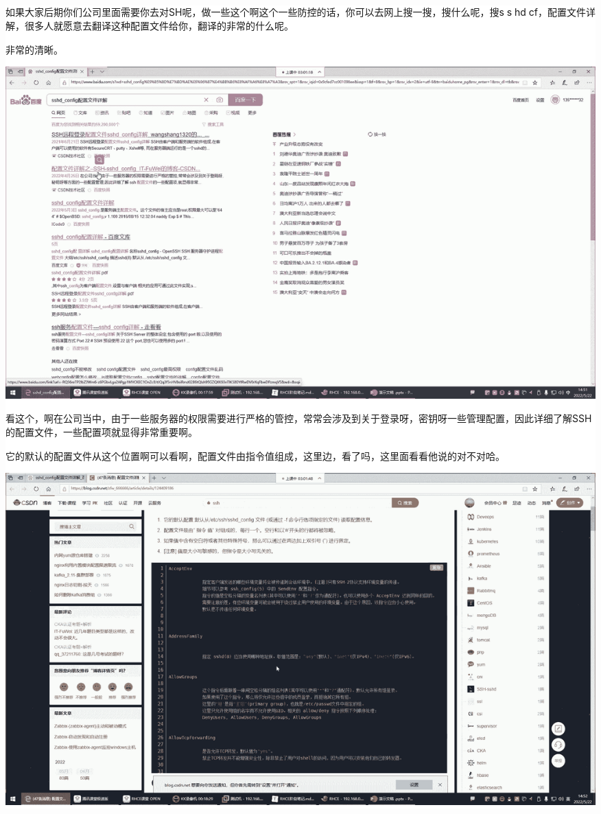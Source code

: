 如果大家后期你们公司里面需要你去对SH呢，做一些这个啊这个一些防控的话，你可以去网上搜一搜，搜什么呢，搜s s hd cf，配置文件详解，很多人就愿意去翻译这种配置文件给你，翻译的非常的什么呢。

非常的清晰。

![](img/6822e23845a16ed30ad72830a04d68c1_51.png)

看这个，啊在公司当中，由于一些服务器的权限需要进行严格的管控，常常会涉及到关于登录呀，密钥呀一些管理配置，因此详细了解SSH的配置文件，一些配置项就显得非常重要啊。

它的默认的配置文件从这个位置啊可以看啊，配置文件由指令值组成，这里边，看了吗，这里面看看他说的对不对哈。



![](img/6822e23845a16ed30ad72830a04d68c1_53.png)
